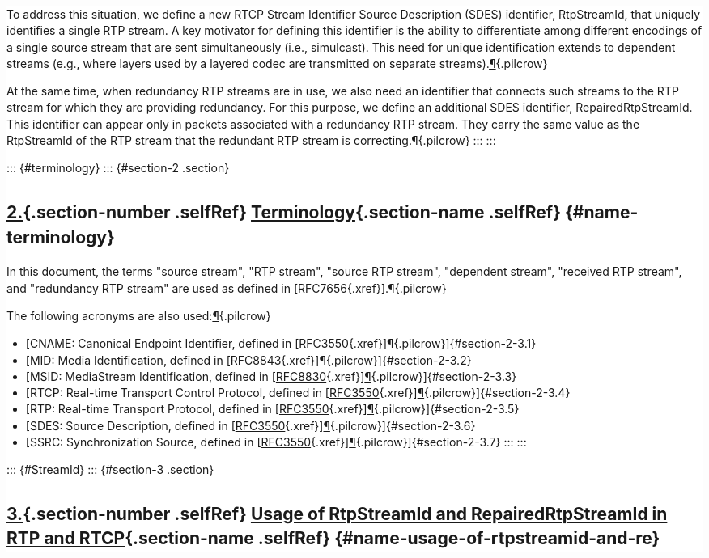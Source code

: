 To address this situation, we define a new RTCP Stream Identifier Source
Description (SDES) identifier, RtpStreamId, that uniquely identifies a
single RTP stream. A key motivator for defining this identifier is the
ability to differentiate among different encodings of a single source
stream that are sent simultaneously (i.e., simulcast). This need for
unique identification extends to dependent streams (e.g., where layers
used by a layered codec are transmitted on separate
streams).[¶](#section-1-2){.pilcrow}

At the same time, when redundancy RTP streams are in use, we also need
an identifier that connects such streams to the RTP stream for which
they are providing redundancy. For this purpose, we define an additional
SDES identifier, RepairedRtpStreamId. This identifier can appear only in
packets associated with a redundancy RTP stream. They carry the same
value as the RtpStreamId of the RTP stream that the redundant RTP stream
is correcting.[¶](#section-1-3){.pilcrow}
:::
:::

::: {#terminology}
::: {#section-2 .section}
## [2.](#section-2){.section-number .selfRef} [Terminology](#name-terminology){.section-name .selfRef} {#name-terminology}

In this document, the terms \"source stream\", \"RTP stream\", \"source
RTP stream\", \"dependent stream\", \"received RTP stream\", and
\"redundancy RTP stream\" are used as defined in
\[[RFC7656](#RFC7656){.xref}\].[¶](#section-2-1){.pilcrow}

The following acronyms are also used:[¶](#section-2-2){.pilcrow}

-   [CNAME: Canonical Endpoint Identifier, defined in
    \[[RFC3550](#RFC3550){.xref}\][¶](#section-2-3.1){.pilcrow}]{#section-2-3.1}
-   [MID: Media Identification, defined in
    \[[RFC8843](#RFC8843){.xref}\][¶](#section-2-3.2){.pilcrow}]{#section-2-3.2}
-   [MSID: MediaStream Identification, defined in
    \[[RFC8830](#RFC8830){.xref}\][¶](#section-2-3.3){.pilcrow}]{#section-2-3.3}
-   [RTCP: Real-time Transport Control Protocol, defined in
    \[[RFC3550](#RFC3550){.xref}\][¶](#section-2-3.4){.pilcrow}]{#section-2-3.4}
-   [RTP: Real-time Transport Protocol, defined in
    \[[RFC3550](#RFC3550){.xref}\][¶](#section-2-3.5){.pilcrow}]{#section-2-3.5}
-   [SDES: Source Description, defined in
    \[[RFC3550](#RFC3550){.xref}\][¶](#section-2-3.6){.pilcrow}]{#section-2-3.6}
-   [SSRC: Synchronization Source, defined in
    \[[RFC3550](#RFC3550){.xref}\][¶](#section-2-3.7){.pilcrow}]{#section-2-3.7}
:::
:::

::: {#StreamId}
::: {#section-3 .section}
## [3.](#section-3){.section-number .selfRef} [Usage of RtpStreamId and RepairedRtpStreamId in RTP and RTCP](#name-usage-of-rtpstreamid-and-re){.section-name .selfRef} {#name-usage-of-rtpstreamid-and-re}
